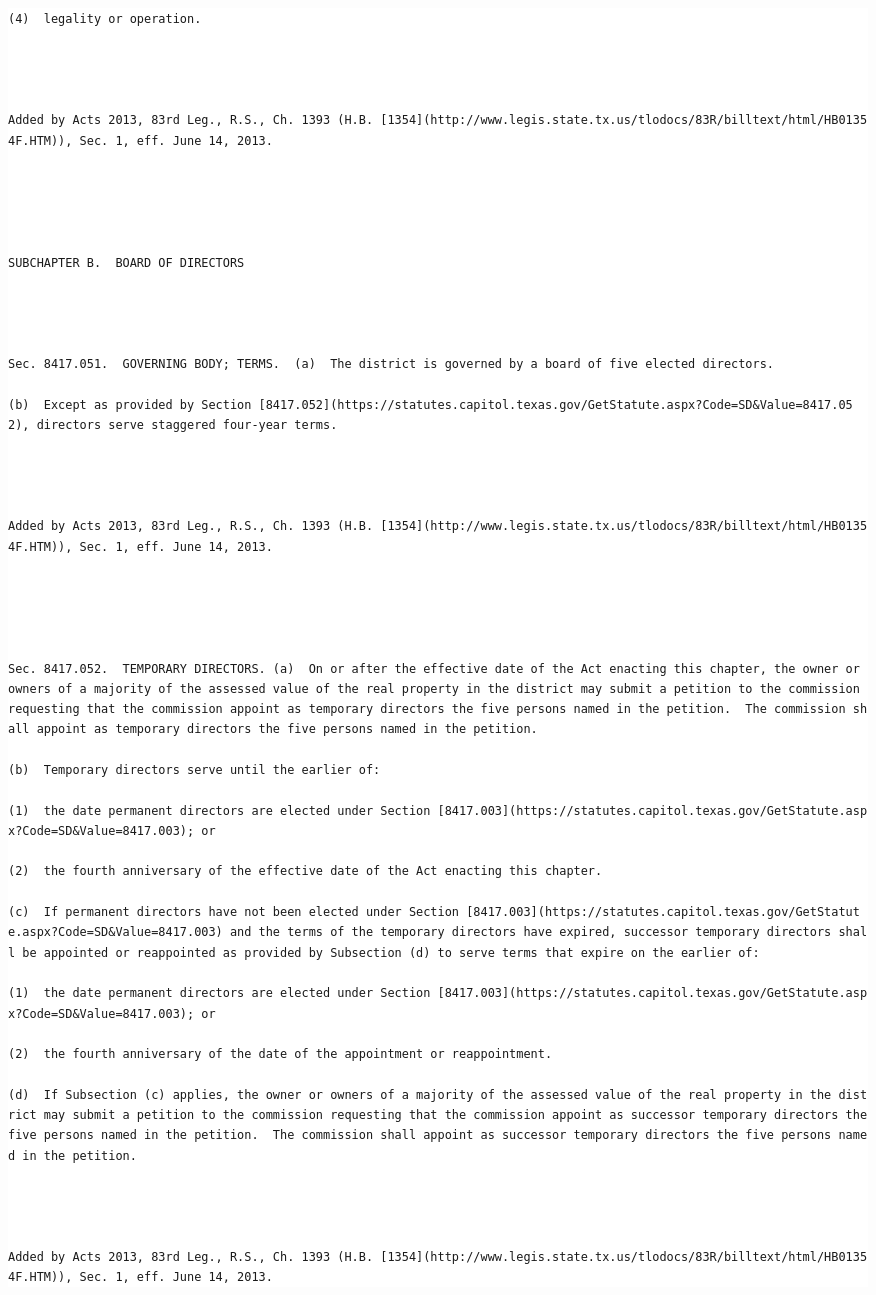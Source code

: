     (4)  legality or operation.
    
    
    
    
    Added by Acts 2013, 83rd Leg., R.S., Ch. 1393 (H.B. [1354](http://www.legis.state.tx.us/tlodocs/83R/billtext/html/HB01354F.HTM)), Sec. 1, eff. June 14, 2013.
    
    
    
    
    
    SUBCHAPTER B.  BOARD OF DIRECTORS
    
      
    
    
    Sec. 8417.051.  GOVERNING BODY; TERMS.  (a)  The district is governed by a board of five elected directors.
    
    (b)  Except as provided by Section [8417.052](https://statutes.capitol.texas.gov/GetStatute.aspx?Code=SD&Value=8417.052), directors serve staggered four-year terms.
    
    
    
    
    Added by Acts 2013, 83rd Leg., R.S., Ch. 1393 (H.B. [1354](http://www.legis.state.tx.us/tlodocs/83R/billtext/html/HB01354F.HTM)), Sec. 1, eff. June 14, 2013.
    
    
    
    
    
    Sec. 8417.052.  TEMPORARY DIRECTORS. (a)  On or after the effective date of the Act enacting this chapter, the owner or owners of a majority of the assessed value of the real property in the district may submit a petition to the commission requesting that the commission appoint as temporary directors the five persons named in the petition.  The commission shall appoint as temporary directors the five persons named in the petition.
    
    (b)  Temporary directors serve until the earlier of:
    
    (1)  the date permanent directors are elected under Section [8417.003](https://statutes.capitol.texas.gov/GetStatute.aspx?Code=SD&Value=8417.003); or
    
    (2)  the fourth anniversary of the effective date of the Act enacting this chapter.
    
    (c)  If permanent directors have not been elected under Section [8417.003](https://statutes.capitol.texas.gov/GetStatute.aspx?Code=SD&Value=8417.003) and the terms of the temporary directors have expired, successor temporary directors shall be appointed or reappointed as provided by Subsection (d) to serve terms that expire on the earlier of:
    
    (1)  the date permanent directors are elected under Section [8417.003](https://statutes.capitol.texas.gov/GetStatute.aspx?Code=SD&Value=8417.003); or
    
    (2)  the fourth anniversary of the date of the appointment or reappointment.
    
    (d)  If Subsection (c) applies, the owner or owners of a majority of the assessed value of the real property in the district may submit a petition to the commission requesting that the commission appoint as successor temporary directors the five persons named in the petition.  The commission shall appoint as successor temporary directors the five persons named in the petition.
    
    
    
    
    Added by Acts 2013, 83rd Leg., R.S., Ch. 1393 (H.B. [1354](http://www.legis.state.tx.us/tlodocs/83R/billtext/html/HB01354F.HTM)), Sec. 1, eff. June 14, 2013.
    